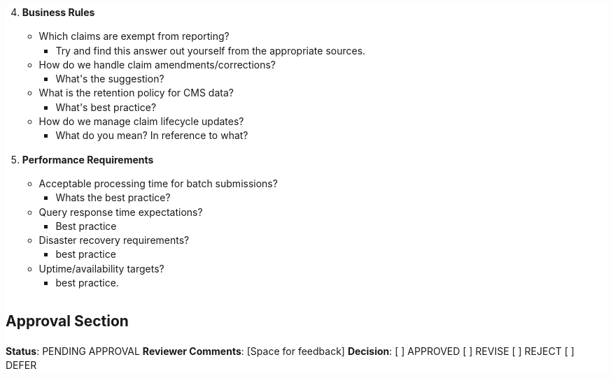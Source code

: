 4. **Business Rules**
   - Which claims are exempt from reporting?
     - Try and find this answer out yourself from the appropriate sources.
   - How do we handle claim amendments/corrections?
     - What's the suggestion?
   - What is the retention policy for CMS data?
     - What's best practice?
   - How do we manage claim lifecycle updates?
     - What do you mean? In reference to what?

5. **Performance Requirements**
   - Acceptable processing time for batch submissions?
     - Whats the best practice?
   - Query response time expectations?
     - Best practice
   - Disaster recovery requirements?
     - best practice
   - Uptime/availability targets?
     - best practice.

## Approval Section
**Status**: PENDING APPROVAL
**Reviewer Comments**: [Space for feedback]
**Decision**: [ ] APPROVED [ ] REVISE [ ] REJECT [ ] DEFER